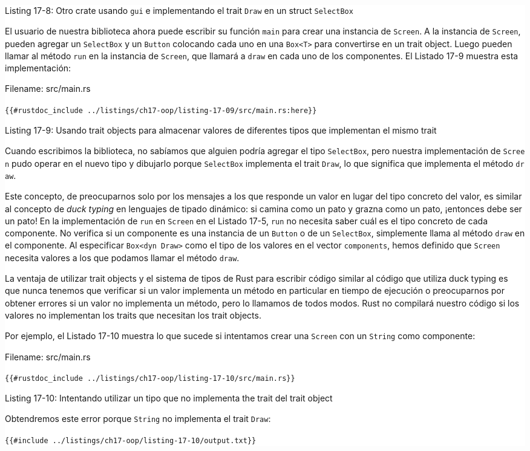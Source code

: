 <span class="caption">Listing 17-8: Otro crate usando `gui` e implementando
el trait `Draw` en un struct `SelectBox`</span>

El usuario de nuestra biblioteca ahora puede escribir su función `main` para
crear una instancia de `Screen`. A la instancia de `Screen`, pueden agregar
un `SelectBox` y un `Button` colocando cada uno en una `Box<T>` para
convertirse en un trait object. Luego pueden llamar al método `run` en la
instancia de `Screen`, que llamará a `draw` en cada uno de los componentes.
El Listado 17-9 muestra esta implementación:

<span class="filename">Filename: src/main.rs</span>

```rust,ignore
{{#rustdoc_include ../listings/ch17-oop/listing-17-09/src/main.rs:here}}
```

<span class="caption">Listing 17-9: Usando trait objects para almacenar valores
de diferentes tipos que implementan el mismo trait</span>

Cuando escribimos la biblioteca, no sabíamos que alguien podría agregar el tipo
`SelectBox`, pero nuestra implementación de `Screen` pudo operar en el nuevo
tipo y dibujarlo porque `SelectBox` implementa el trait `Draw`, lo que significa
que implementa el método `draw`.

Este concepto, de preocuparnos solo por los mensajes a los que responde un valor
en lugar del tipo concreto del valor, es similar al concepto de _duck typing_ en
lenguajes de tipado dinámico: si camina como un pato y grazna como un pato,
¡entonces debe ser un pato! En la implementación de `run` en `Screen` en el
Listado 17-5, `run` no necesita saber cuál es el tipo concreto de cada
componente. No verifica si un componente es una instancia de un `Button` o de
un `SelectBox`, simplemente llama al método `draw` en el componente. Al
especificar `Box<dyn Draw>` como el tipo de los valores en el vector
`components`, hemos definido que `Screen` necesita valores a los que podamos
llamar el método `draw`.

La ventaja de utilizar trait objects y el sistema de tipos de Rust para escribir
código similar al código que utiliza duck typing es que nunca tenemos que
verificar si un valor implementa un método en particular en tiempo de ejecución
o preocuparnos por obtener errores si un valor no implementa un método, pero lo
llamamos de todos modos. Rust no compilará nuestro código si los valores no
implementan los traits que necesitan los trait objects.

Por ejemplo, el Listado 17-10 muestra lo que sucede si intentamos crear una
`Screen` con un `String` como componente:

<span class="filename">Filename: src/main.rs</span>

```rust,ignore,does_not_compile
{{#rustdoc_include ../listings/ch17-oop/listing-17-10/src/main.rs}}
```

<span class="caption">Listing 17-10: Intentando utilizar un tipo que no
implementa the trait del trait object</span>

Obtendremos este error porque `String` no implementa el trait `Draw`:

```console
{{#include ../listings/ch17-oop/listing-17-10/output.txt}}
```
